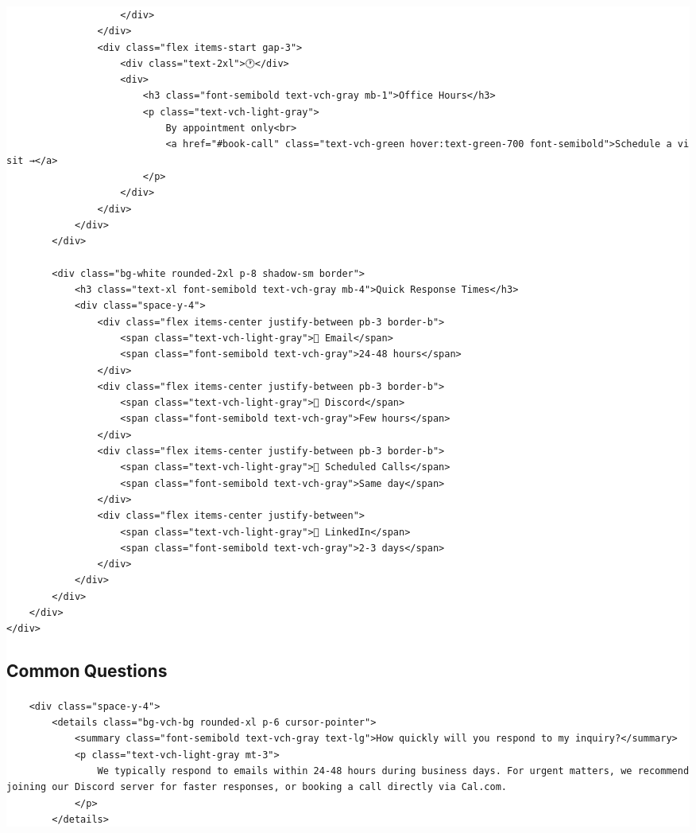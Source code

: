                         </div>
                    </div>
                    <div class="flex items-start gap-3">
                        <div class="text-2xl">🕐</div>
                        <div>
                            <h3 class="font-semibold text-vch-gray mb-1">Office Hours</h3>
                            <p class="text-vch-light-gray">
                                By appointment only<br>
                                <a href="#book-call" class="text-vch-green hover:text-green-700 font-semibold">Schedule a visit →</a>
                            </p>
                        </div>
                    </div>
                </div>
            </div>

            <div class="bg-white rounded-2xl p-8 shadow-sm border">
                <h3 class="text-xl font-semibold text-vch-gray mb-4">Quick Response Times</h3>
                <div class="space-y-4">
                    <div class="flex items-center justify-between pb-3 border-b">
                        <span class="text-vch-light-gray">📧 Email</span>
                        <span class="font-semibold text-vch-gray">24-48 hours</span>
                    </div>
                    <div class="flex items-center justify-between pb-3 border-b">
                        <span class="text-vch-light-gray">💬 Discord</span>
                        <span class="font-semibold text-vch-gray">Few hours</span>
                    </div>
                    <div class="flex items-center justify-between pb-3 border-b">
                        <span class="text-vch-light-gray">📅 Scheduled Calls</span>
                        <span class="font-semibold text-vch-gray">Same day</span>
                    </div>
                    <div class="flex items-center justify-between">
                        <span class="text-vch-light-gray">🔗 LinkedIn</span>
                        <span class="font-semibold text-vch-gray">2-3 days</span>
                    </div>
                </div>
            </div>
        </div>
    </div>
</section>


<section class="py-16 bg-white">
    <div class="max-w-4xl mx-auto px-4">
        <div class="text-center mb-12">
            <h2 class="text-3xl md:text-4xl font-bold text-vch-gray mb-4">Common Questions</h2>
        </div>

        <div class="space-y-4">
            <details class="bg-vch-bg rounded-xl p-6 cursor-pointer">
                <summary class="font-semibold text-vch-gray text-lg">How quickly will you respond to my inquiry?</summary>
                <p class="text-vch-light-gray mt-3">
                    We typically respond to emails within 24-48 hours during business days. For urgent matters, we recommend joining our Discord server for faster responses, or booking a call directly via Cal.com.
                </p>
            </details>
